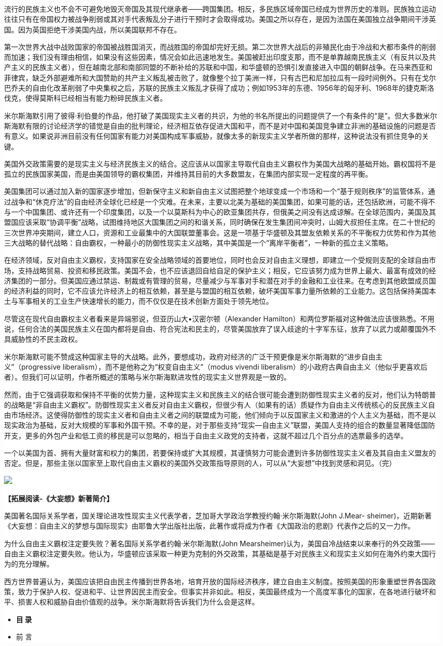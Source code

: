 流行的民族主义也不会不可避免地毁灭帝国及其现代继承者——跨国集团。相反，多民族区域帝国已经成为世界历史的准则。民族独立运动往往只有在帝国权力被战争削弱或其对手代表叛乱分子进行干预时才会取得成功。美国之所以存在，是因为法国在美国独立战争期间干涉英国。因为英国拒绝干涉美国内战，所以美国联邦不存在。

第一次世界大战中战败国家的帝国被战胜国消灭，而战胜国的帝国却完好无损。第二次世界大战后的非殖民化由于冷战和大都市条件的削弱而加速；我们没有理由相信，如果没有这些因素，情况会如此迅速地发生。美国被赶出印度支那，而不是单靠越南民族主义（有反共以及共产主义的民族主义者），但在越南北部和南部同盟的不断补给的苏联和中国，和华盛顿的恐惧引发直接进入中国的朝鲜战争。在马来西亚和菲律宾，缺乏外部避难所和大国赞助的共产主义叛乱被击败了，就像整个拉丁美洲一样，只有古巴和尼加拉瓜有一段时间例外。只有在戈尔巴乔夫的自由化改革削弱了中央集权之后，苏联的民族主义叛乱才获得了成功；例如1953年的东德、1956年的匈牙利、1968年的捷克斯洛伐克，使得莫斯科已经相当有能力粉碎民族主义者。

米尔斯海默引用了彼得·利伯曼的作品，他打破了美国现实主义者的共识，为他的书名所提出的问题提供了一个有条件的“是”。但大多数米尔斯海默有限的讨论经济学的错觉是自由的批判理论，经济相互依存促进大国和平，而不是对中国和美国竞争建立非洲的基础设施的问题是否有意义。如果说非洲目前没有任何国家有能力对美国构成军事威胁，就像太多的新现实主义学者所做的那样，这种说法没有抓住竞争的关键。

美国外交政策需要的是现实主义与经济民族主义的结合。这应该从以国家主导取代自由主义霸权作为美国大战略的基础开始。霸权国将不是孤立的民族国家美国，而是由美国领导的霸权集团，并维持其目前的大多数盟友，在集团内部实现一定程度的再平衡。

美国集团可以通过加入新的国家逐步增加，但新保守主义和新自由主义试图把整个地球变成一个市场和一个“基于规则秩序”的监管体系，通过战争和“休克疗法”的自由经济全球化已经是一个灾难。在未来，主要以北美为基础的美国集团，如果可能的话，还包括欧洲，可能不得不与一个中国集团、或许还有一个印度集团，以及一个以莫斯科为中心的欧亚集团共存，但俄美之间没有达成谅解。在全球范围内，美国及其盟国应该采取“协调平衡”战略，试图维持地区大国集团之间的和谐关系，同时确保在发生集团间冲突时，山姆大叔担任主席。在二十世纪的三次世界冲突期间，建立人口，资源和工业最集中的大国联盟董事会。这是一项基于华盛顿及其盟友依赖关系的不平衡权力优势和作为其他三大战略的替代战略：自由霸权，一种最小的防御性现实主义战略，其中美国是一个“离岸平衡者”，一种新的孤立主义策略。

在经济领域，反对自由主义霸权，支持国家在安全战略领域的首要地位，同时也会反对自由主义理想，即建立一个受规则支配的全球自由市场，支持战略贸易、投资和移民政策。美国不会，也不应该退回自给自足的保护主义；相反，它应该努力成为世界上最大、最富有成效的经济集团的一部分。但美国应通过禁运、制裁或有管理的贸易，尽量减少与军事对手和潜在对手的金融和工业往来。在考虑到其他欧盟成员国的经济利益的同时，它不应该允许经济上的相互依赖，甚至是与盟国的相互依赖，破坏美国军事力量所依赖的工业能力。这包括保持美国本土与军事相关的工业生产快速增长的能力，而不仅仅是在技术创新方面处于领先地位。

尽管这在现代自由霸权主义者看来是异端邪说，但亚历山大•汉密尔顿（Alexander
Hamilton）和两位罗斯福对这种做法应该很熟悉。不用说，任何合法的美国民族主义在国内都将是自由、符合宪法和民主的，尽管美国放弃了误入歧途的十字军东征，放弃了以武力或颠覆国外不具威胁性的不民主政权。

米尔斯海默可能不赞成这种国家主导的大战略。此外，要想成功，政府对经济的广泛干预更像是米尔斯海默的“进步自由主义”（progressive
liberalism），而不是他称之为“权变自由主义”（modus vivendi
liberalism）的小政府古典自由主义（他似乎更喜欢后者）。但我们可以证明，作者所概述的策略与米尔斯海默进攻性的现实主义世界观是一致的。

然而，由于它强调获取和保持不平衡的优势力量，这种现实主义和民族主义的结合很可能会遭到防御性现实主义者的反对，他们认为特朗普的战略是“非自由主义霸权”。防御性现实主义者反对自由主义霸权，但很少有人（如果有的话）质疑作为自由主义传统核心的反民族主义自由市场经济。这使得防御性的现实主义者和自由主义者之间的联盟成为可能，他们倾向于以反国家主义和激进的个人主义为基础，而不是以现实政治为基础，反对大规模的军事和外国干预。不幸的是，对于那些支持“现实—自由主义”联盟，美国人支持的组合的数量显著降低国防开支，更多的外包产业和低工资的移民是可以忽略的，相当于自由主义政党的支持者，这就不超过几个百分点的选票最多的选举。

一个以美国为首、拥有大量财富和权力的集团，若要保持或扩大其规模，其谨慎努力可能会遭到许多防御性现实主义者及其自由主义盟友的否定。但是，那些主张以国家至上取代自由主义霸权的美国外交政策指导原则的人，可以从“大妄想”中找到灵感和洞见。（完）

![](/images/3426/4.jpeg)

 **【拓展阅读-《大妄想》新著简介】**

  

美国著名国际关系学者，国关理论进攻性现实主义代表学者，芝加哥大学政治学教授约翰·米尔斯海默(John J.Mear-
sheimer)，近期新著《大妄想：自由主义的梦想与国际现实》由耶鲁大学出版社出版，此著作或将成为作者《大国政治的悲剧》代表作之后的又一力作。

为什么自由主义霸权注定要失败？著名国际关系学者约翰·米尔斯海默(John
Mearsheimer)认为，美国自冷战结束以来奉行的外交政策——自由主义霸权注定要失败。他认为，华盛顿应该采取一种更为克制的外交政策，其基础是基于对民族主义和现实主义如何在海外约束大国行为的充分理解。

西方世界普遍认为，美国应该把自由民主传播到世界各地，培育开放的国际经济秩序，建立自由主义制度。按照美国的形象重塑世界各国政策，致力于保护人权、促进和平、让世界因民主而安全。但事实并非如此。相反，美国最终成为一个高度军事化的国家，在各地进行破坏和平、损害人权和威胁自由价值观的战争。米尔斯海默将告诉我们为什么会是这样。

  *  **目 录**

  * 前 言
